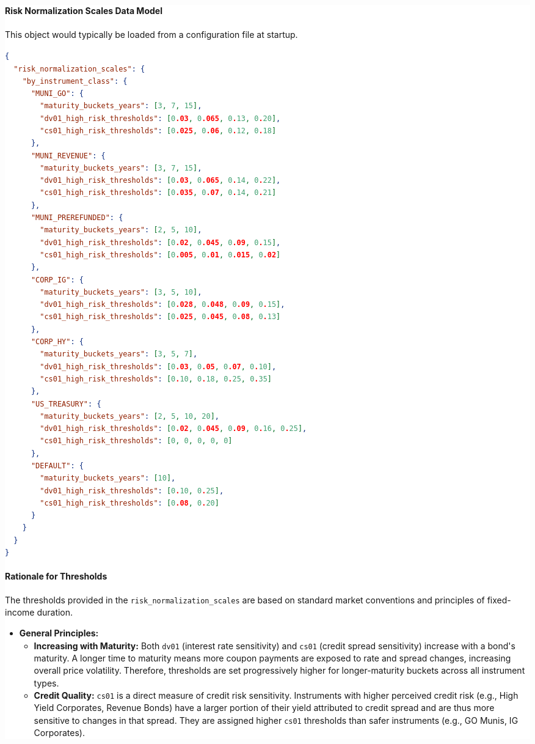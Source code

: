 #### Risk Normalization Scales Data Model
This object would typically be loaded from a configuration file at startup.
```json
{
  "risk_normalization_scales": {
    "by_instrument_class": {
      "MUNI_GO": {
        "maturity_buckets_years": [3, 7, 15],
        "dv01_high_risk_thresholds": [0.03, 0.065, 0.13, 0.20],
        "cs01_high_risk_thresholds": [0.025, 0.06, 0.12, 0.18]
      },
      "MUNI_REVENUE": {
        "maturity_buckets_years": [3, 7, 15],
        "dv01_high_risk_thresholds": [0.03, 0.065, 0.14, 0.22],
        "cs01_high_risk_thresholds": [0.035, 0.07, 0.14, 0.21]
      },
      "MUNI_PREREFUNDED": {
        "maturity_buckets_years": [2, 5, 10],
        "dv01_high_risk_thresholds": [0.02, 0.045, 0.09, 0.15],
        "cs01_high_risk_thresholds": [0.005, 0.01, 0.015, 0.02]
      },
      "CORP_IG": {
        "maturity_buckets_years": [3, 5, 10],
        "dv01_high_risk_thresholds": [0.028, 0.048, 0.09, 0.15],
        "cs01_high_risk_thresholds": [0.025, 0.045, 0.08, 0.13]
      },
      "CORP_HY": {
        "maturity_buckets_years": [3, 5, 7],
        "dv01_high_risk_thresholds": [0.03, 0.05, 0.07, 0.10],
        "cs01_high_risk_thresholds": [0.10, 0.18, 0.25, 0.35]
      },
      "US_TREASURY": {
        "maturity_buckets_years": [2, 5, 10, 20],
        "dv01_high_risk_thresholds": [0.02, 0.045, 0.09, 0.16, 0.25],
        "cs01_high_risk_thresholds": [0, 0, 0, 0, 0]
      },
      "DEFAULT": {
        "maturity_buckets_years": [10],
        "dv01_high_risk_thresholds": [0.10, 0.25],
        "cs01_high_risk_thresholds": [0.08, 0.20]
      }
    }
  }
}
```

#### Rationale for Thresholds
The thresholds provided in the `risk_normalization_scales` are based on standard market conventions and principles of fixed-income duration.

*   **General Principles:**
    *   **Increasing with Maturity:** Both `dv01` (interest rate sensitivity) and `cs01` (credit spread sensitivity) increase with a bond's maturity. A longer time to maturity means more coupon payments are exposed to rate and spread changes, increasing overall price volatility. Therefore, thresholds are set progressively higher for longer-maturity buckets across all instrument types.
    *   **Credit Quality:** `cs01` is a direct measure of credit risk sensitivity. Instruments with higher perceived credit risk (e.g., High Yield Corporates, Revenue Bonds) have a larger portion of their yield attributed to credit spread and are thus more sensitive to changes in that spread. They are assigned higher `cs01` thresholds than safer instruments (e.g., GO Munis, IG Corporates).
